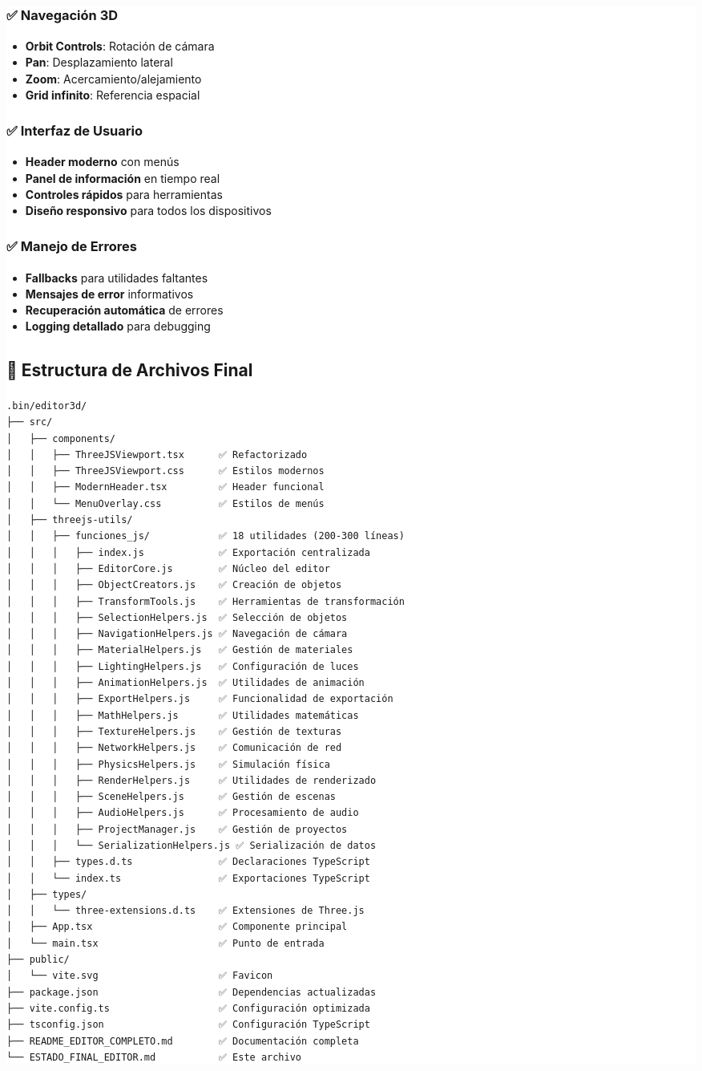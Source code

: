 ### ✅ **Navegación 3D**
- **Orbit Controls**: Rotación de cámara
- **Pan**: Desplazamiento lateral
- **Zoom**: Acercamiento/alejamiento
- **Grid infinito**: Referencia espacial

### ✅ **Interfaz de Usuario**
- **Header moderno** con menús
- **Panel de información** en tiempo real
- **Controles rápidos** para herramientas
- **Diseño responsivo** para todos los dispositivos

### ✅ **Manejo de Errores**
- **Fallbacks** para utilidades faltantes
- **Mensajes de error** informativos
- **Recuperación automática** de errores
- **Logging detallado** para debugging

## 📁 Estructura de Archivos Final

```
.bin/editor3d/
├── src/
│   ├── components/
│   │   ├── ThreeJSViewport.tsx      ✅ Refactorizado
│   │   ├── ThreeJSViewport.css      ✅ Estilos modernos
│   │   ├── ModernHeader.tsx         ✅ Header funcional
│   │   └── MenuOverlay.css          ✅ Estilos de menús
│   ├── threejs-utils/
│   │   ├── funciones_js/            ✅ 18 utilidades (200-300 líneas)
│   │   │   ├── index.js             ✅ Exportación centralizada
│   │   │   ├── EditorCore.js        ✅ Núcleo del editor
│   │   │   ├── ObjectCreators.js    ✅ Creación de objetos
│   │   │   ├── TransformTools.js    ✅ Herramientas de transformación
│   │   │   ├── SelectionHelpers.js  ✅ Selección de objetos
│   │   │   ├── NavigationHelpers.js ✅ Navegación de cámara
│   │   │   ├── MaterialHelpers.js   ✅ Gestión de materiales
│   │   │   ├── LightingHelpers.js   ✅ Configuración de luces
│   │   │   ├── AnimationHelpers.js  ✅ Utilidades de animación
│   │   │   ├── ExportHelpers.js     ✅ Funcionalidad de exportación
│   │   │   ├── MathHelpers.js       ✅ Utilidades matemáticas
│   │   │   ├── TextureHelpers.js    ✅ Gestión de texturas
│   │   │   ├── NetworkHelpers.js    ✅ Comunicación de red
│   │   │   ├── PhysicsHelpers.js    ✅ Simulación física
│   │   │   ├── RenderHelpers.js     ✅ Utilidades de renderizado
│   │   │   ├── SceneHelpers.js      ✅ Gestión de escenas
│   │   │   ├── AudioHelpers.js      ✅ Procesamiento de audio
│   │   │   ├── ProjectManager.js    ✅ Gestión de proyectos
│   │   │   └── SerializationHelpers.js ✅ Serialización de datos
│   │   ├── types.d.ts               ✅ Declaraciones TypeScript
│   │   └── index.ts                 ✅ Exportaciones TypeScript
│   ├── types/
│   │   └── three-extensions.d.ts    ✅ Extensiones de Three.js
│   ├── App.tsx                      ✅ Componente principal
│   └── main.tsx                     ✅ Punto de entrada
├── public/
│   └── vite.svg                     ✅ Favicon
├── package.json                     ✅ Dependencias actualizadas
├── vite.config.ts                   ✅ Configuración optimizada
├── tsconfig.json                    ✅ Configuración TypeScript
├── README_EDITOR_COMPLETO.md        ✅ Documentación completa
└── ESTADO_FINAL_EDITOR.md           ✅ Este archivo
```